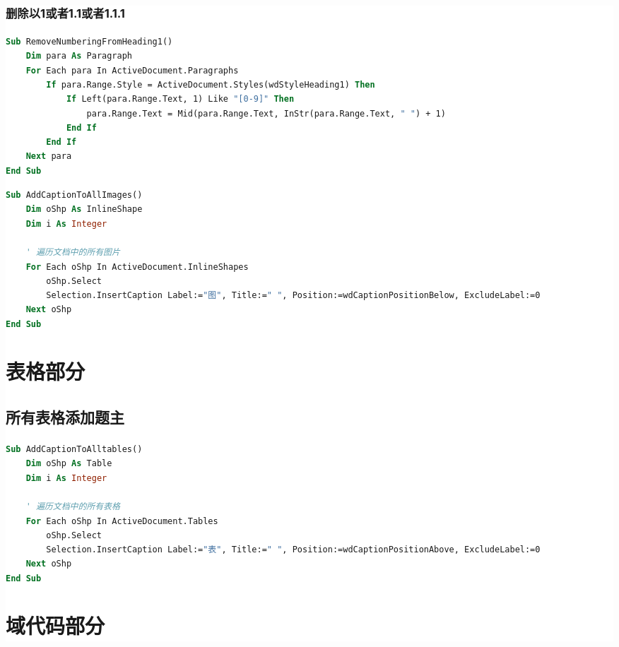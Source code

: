 
### 删除以1或者1.1或者1.1.1

```vb
Sub RemoveNumberingFromHeading1()
    Dim para As Paragraph
    For Each para In ActiveDocument.Paragraphs
        If para.Range.Style = ActiveDocument.Styles(wdStyleHeading1) Then
            If Left(para.Range.Text, 1) Like "[0-9]" Then
                para.Range.Text = Mid(para.Range.Text, InStr(para.Range.Text, " ") + 1)
            End If
        End If
    Next para
End Sub

```


```vb
Sub AddCaptionToAllImages()
    Dim oShp As InlineShape
    Dim i As Integer

    ' 遍历文档中的所有图片
    For Each oShp In ActiveDocument.InlineShapes
        oShp.Select
        Selection.InsertCaption Label:="图", Title:=" ", Position:=wdCaptionPositionBelow, ExcludeLabel:=0
    Next oShp
End Sub

```

# 表格部分
## 所有表格添加题主
```vb
Sub AddCaptionToAlltables()
    Dim oShp As Table
    Dim i As Integer

    ' 遍历文档中的所有表格
    For Each oShp In ActiveDocument.Tables
        oShp.Select
        Selection.InsertCaption Label:="表", Title:=" ", Position:=wdCaptionPositionAbove, ExcludeLabel:=0
    Next oShp
End Sub

```

# 域代码部分
